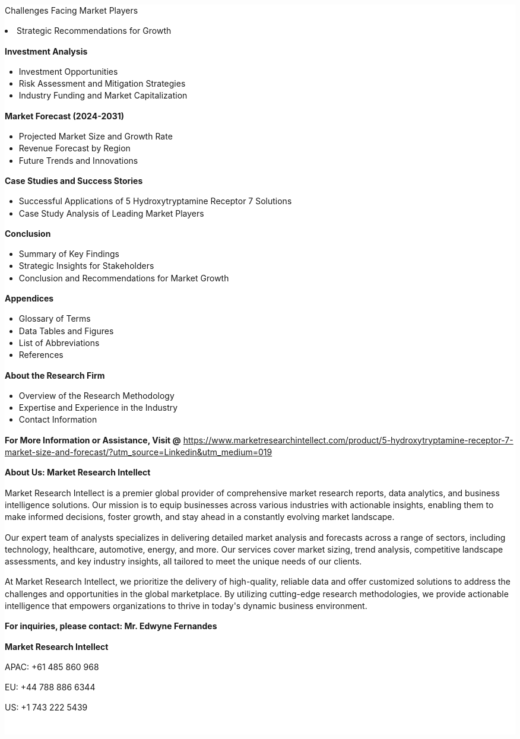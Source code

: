 Challenges Facing Market Players</li><li>Strategic Recommendations for Growth</li></ul><p><strong>Investment Analysis</strong></p><ul><li>Investment Opportunities</li><li>Risk Assessment and Mitigation Strategies</li><li>Industry Funding and Market Capitalization</li></ul><p><strong>Market Forecast (2024-2031)</strong></p><ul><li>Projected Market Size and Growth Rate</li><li>Revenue Forecast by Region</li><li>Future Trends and Innovations</li></ul><p><strong>Case Studies and Success Stories</strong></p><ul><li>Successful Applications of 5 Hydroxytryptamine Receptor 7 Solutions</li><li>Case Study Analysis of Leading Market Players</li></ul><p><strong>Conclusion</strong></p><ul><li>Summary of Key Findings</li><li>Strategic Insights for Stakeholders</li><li>Conclusion and Recommendations for Market Growth</li></ul><p><strong>Appendices</strong></p><ul><li>Glossary of Terms</li><li>Data Tables and Figures</li><li>List of Abbreviations</li><li>References</li></ul><p><strong>About the Research Firm</strong></p><ul><li>Overview of the Research Methodology</li><li>Expertise and Experience in the Industry</li><li>Contact Information</li></ul></div><div class="article-main__content" data-test-id="publishing-text-block"><p><span class="font-[700]"><strong>For More Information or Assistance, Visit @</strong>&nbsp;<a href="https://www.marketresearchintellect.com/product/5-hydroxytryptamine-receptor-7-market-size-and-forecast/?utm_source=Linkedin&utm_medium=019">https://www.marketresearchintellect.com/product/5-hydroxytryptamine-receptor-7-market-size-and-forecast/?utm_source=Linkedin&utm_medium=019</a></span></p><p><strong>About Us: Market Research Intellect</strong></p><p>Market Research Intellect is a premier global provider of comprehensive market research reports, data analytics, and business intelligence solutions. Our mission is to equip businesses across various industries with actionable insights, enabling them to make informed decisions, foster growth, and stay ahead in a constantly evolving market landscape.</p><p>Our expert team of analysts specializes in delivering detailed market analysis and forecasts across a range of sectors, including technology, healthcare, automotive, energy, and more. Our services cover market sizing, trend analysis, competitive landscape assessments, and key industry insights, all tailored to meet the unique needs of our clients.</p><p>At Market Research Intellect, we prioritize the delivery of high-quality, reliable data and offer customized solutions to address the challenges and opportunities in the global marketplace. By utilizing cutting-edge research methodologies, we provide actionable intelligence that empowers organizations to thrive in today's dynamic business environment.</p><p><strong>For inquiries, please contact: Mr. Edwyne Fernandes</strong></p><p><strong>Market Research Intellect</strong></p><p>APAC: +61 485 860 968</p><p>EU: +44 788 886 6344</p><p>US: +1 743 222 5439</p></div><div class="article-main__content" data-test-id="publishing-text-block">&nbsp;</div>
